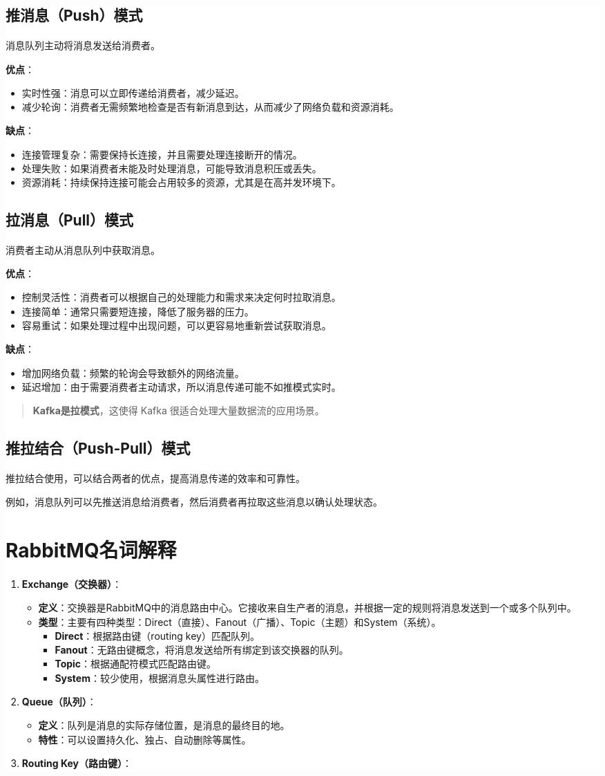 ## 推消息（Push）模式

消息队列主动将消息发送给消费者。

**优点**：

- 实时性强：消息可以立即传递给消费者，减少延迟。
- 减少轮询：消费者无需频繁地检查是否有新消息到达，从而减少了网络负载和资源消耗。

**缺点**：

- 连接管理复杂：需要保持长连接，并且需要处理连接断开的情况。
- 处理失败：如果消费者未能及时处理消息，可能导致消息积压或丢失。
- 资源消耗：持续保持连接可能会占用较多的资源，尤其是在高并发环境下。

## 拉消息（Pull）模式

消费者主动从消息队列中获取消息。

**优点**：

- 控制灵活性：消费者可以根据自己的处理能力和需求来决定何时拉取消息。
- 连接简单：通常只需要短连接，降低了服务器的压力。
- 容易重试：如果处理过程中出现问题，可以更容易地重新尝试获取消息。

**缺点**：

- 增加网络负载：频繁的轮询会导致额外的网络流量。
- 延迟增加：由于需要消费者主动请求，所以消息传递可能不如推模式实时。

> **Kafka是拉模式**，这使得 Kafka 很适合处理大量数据流的应用场景。

## 推拉结合（Push-Pull）模式

推拉结合使用，可以结合两者的优点，提高消息传递的效率和可靠性。

例如，消息队列可以先推送消息给消费者，然后消费者再拉取这些消息以确认处理状态。

# RabbitMQ名词解释

1. **Exchange（交换器）**：

   - **定义**：交换器是RabbitMQ中的消息路由中心。它接收来自生产者的消息，并根据一定的规则将消息发送到一个或多个队列中。
   - **类型**：主要有四种类型：Direct（直接）、Fanout（广播）、Topic（主题）和System（系统）。
     - **Direct**：根据路由键（routing key）匹配队列。
     - **Fanout**：无路由键概念，将消息发送给所有绑定到该交换器的队列。
     - **Topic**：根据通配符模式匹配路由键。
     - **System**：较少使用，根据消息头属性进行路由。

2. **Queue（队列）**：

   - **定义**：队列是消息的实际存储位置，是消息的最终目的地。
   - **特性**：可以设置持久化、独占、自动删除等属性。

3. **Routing Key（路由键）**：
